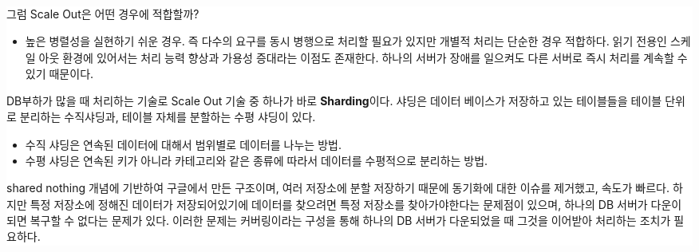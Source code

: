 그럼 Scale Out은 어떤 경우에 적합할까?

- 높은 병렬성을 실현하기 쉬운 경우. 즉 다수의 요구를 동시 병행으로 처리할 필요가 있지만 개별적 처리는 단순한 경우 적합하다. 읽기 전용인 스케일 아웃 환경에 있어서는 처리 능력 향상과 가용성 증대라는 이점도 존재한다. 하나의 서버가 장애를 일으켜도 다른 서버로 즉시 처리를 계속할 수 있기 때문이다.

DB부하가 많을 때 처리하는 기술로 Scale Out 기술 중 하나가 바로 <b>Sharding</b>이다. 샤딩은 데이터 베이스가 저장하고 있는 테이블들을 테이블 단위로 분리하는 수직샤딩과, 테이블 자체를 분할하는 수평 샤딩이 있다.

- 수직 샤딩은 연속된 데이터에 대해서 범위별로 데이터를 나누는 방법.
- 수평 샤딩은 연속된 키가 아니라 카테고리와 같은 종류에 따라서 데이터를 수평적으로 분리하는 방법.

shared nothing 개념에 기반하여 구글에서 만든 구조이며, 여러 저장소에 분할 저장하기 때문에 동기화에 대한 이슈를 제거했고, 속도가 빠르다. 하지만 특정 저장소에 정해진 데이터가 저장되어있기에 데이터를 찾으려면 특정 저장소를 찾아가야한다는 문제점이 있으며, 하나의 DB 서버가 다운이 되면 복구할 수 없다는 문제가 있다. 이러한 문제는 커버링이라는 구성을 통해 하나의 DB 서버가 다운되었을 때 그것을 이어받아 처리하는 조치가 필요하다.